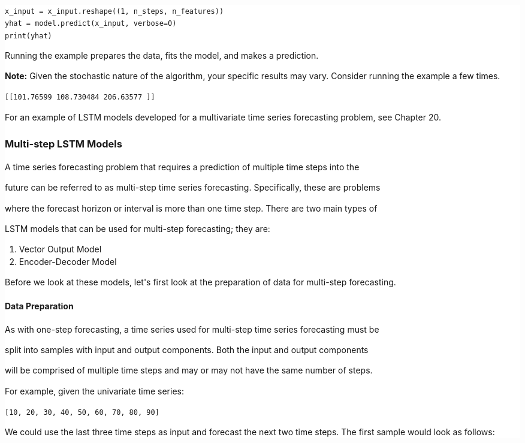 ```
x_input = x_input.reshape((1, n_steps, n_features))
yhat = model.predict(x_input, verbose=0)
print(yhat)

```

Running the example prepares the data, fits the model, and makes a
prediction.

**Note:** Given the stochastic nature of the algorithm, your specific results may vary. Consider
running the example a few times.

```
[[101.76599 108.730484 206.63577 ]]

```

For an example of LSTM models developed for a multivariate time series forecasting problem,
see Chapter 20.

### Multi-step LSTM Models

A time series forecasting problem that requires a prediction of multiple
time steps into the

future can be referred to as multi-step time series forecasting. Specifically, these are problems

where the forecast horizon or interval is more than one time step. There
are two main types of

LSTM models that can be used for multi-step forecasting; they are:


1.  Vector Output Model
2.  Encoder-Decoder Model



Before we look at these models, let's first look at the preparation of data for multi-step
forecasting.

#### Data Preparation

As with one-step forecasting, a time series used for multi-step time
series forecasting must be

split into samples with input and output components. Both the input and
output components

will be comprised of multiple time steps and may or may not have the
same number of steps.

For example, given the univariate time series:

```
[10, 20, 30, 40, 50, 60, 70, 80, 90]

```
We could use the last three time steps as input and forecast the next two time steps. The
first sample would look as follows:
